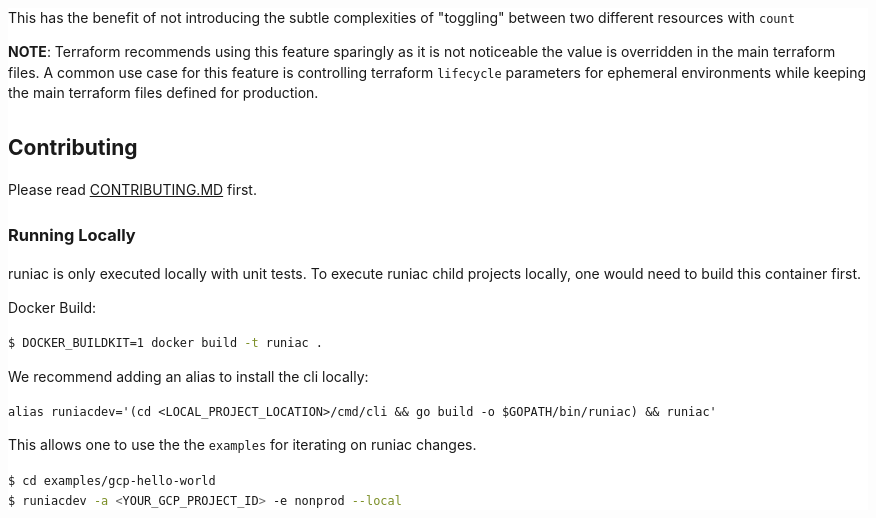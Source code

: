 This has the benefit of not introducing the subtle complexities of "toggling" between two different resources with `count`

**NOTE**: Terraform recommends using this feature sparingly as it is not noticeable the value is overridden in the main terraform files.
A common use case for this feature is controlling terraform `lifecycle` parameters for ephemeral environments while keeping the main terraform files defined for production.

## Contributing

Please read [CONTRIBUTING.MD](./CONTRIBUTING.MD) first.

### Running Locally

runiac is only executed locally with unit tests. To execute runiac child projects locally, one would need to build this container first.

Docker Build:
```bash
$ DOCKER_BUILDKIT=1 docker build -t runiac .
```

We recommend adding an alias to install the cli locally:

`alias runiacdev='(cd <LOCAL_PROJECT_LOCATION>/cmd/cli && go build -o $GOPATH/bin/runiac) && runiac'`

This allows one to use the the `examples` for iterating on runiac changes.

```bash
$ cd examples/gcp-hello-world
$ runiacdev -a <YOUR_GCP_PROJECT_ID> -e nonprod --local
```

